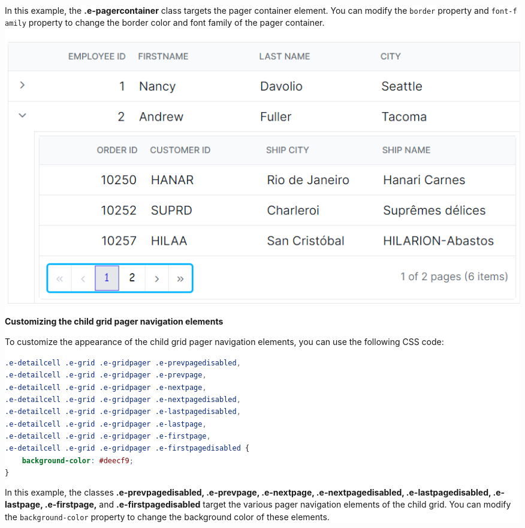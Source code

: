 In this example, the **.e-pagercontainer** class targets the pager container element. You can modify the `border` property and `font-family` property to change the border color and font family of the pager container.

![Child grid pager container element](images/child-grid-pager-container-element.png)

**Customizing the child grid pager navigation elements**

To customize the appearance of the child grid pager navigation elements, you can use the following CSS code:

```css
.e-detailcell .e-grid .e-gridpager .e-prevpagedisabled,
.e-detailcell .e-grid .e-gridpager .e-prevpage,
.e-detailcell .e-grid .e-gridpager .e-nextpage,
.e-detailcell .e-grid .e-gridpager .e-nextpagedisabled,
.e-detailcell .e-grid .e-gridpager .e-lastpagedisabled,
.e-detailcell .e-grid .e-gridpager .e-lastpage,
.e-detailcell .e-grid .e-gridpager .e-firstpage,
.e-detailcell .e-grid .e-gridpager .e-firstpagedisabled {
    background-color: #deecf9;
}
```

In this example, the classes **.e-prevpagedisabled, .e-prevpage, .e-nextpage, .e-nextpagedisabled, .e-lastpagedisabled, .e-lastpage, .e-firstpage,** and **.e-firstpagedisabled** target the various pager navigation elements of the child grid. You can modify the `background-color` property to change the background color of these elements.
